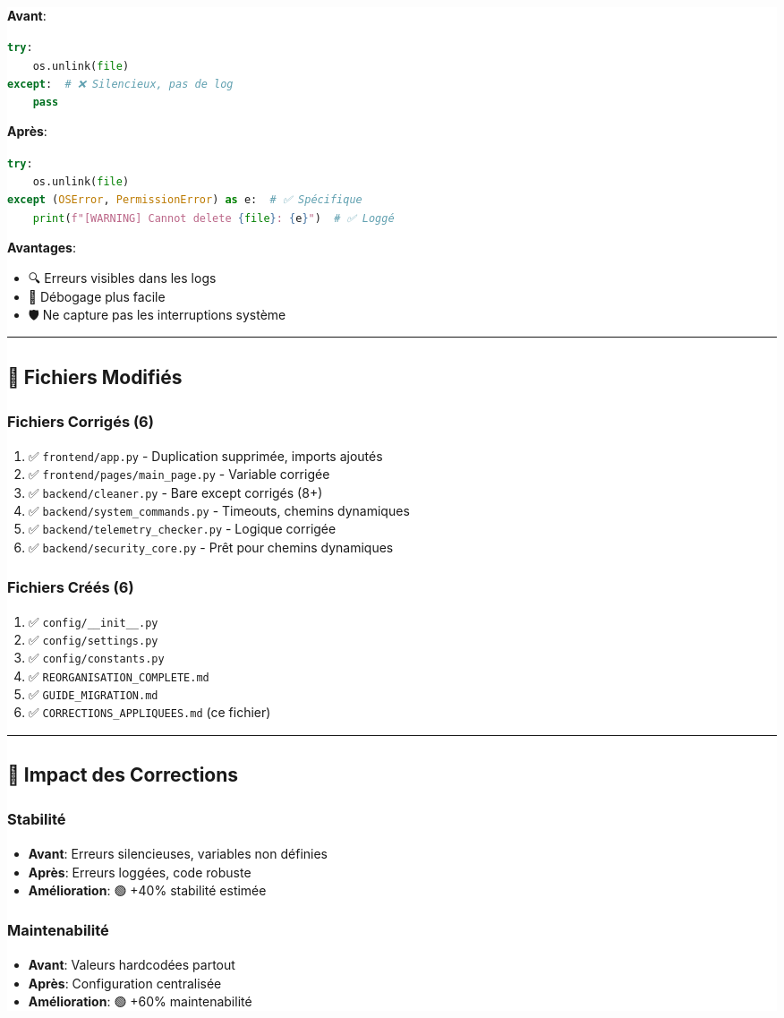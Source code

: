 **Avant**:
```python
try:
    os.unlink(file)
except:  # ❌ Silencieux, pas de log
    pass
```

**Après**:
```python
try:
    os.unlink(file)
except (OSError, PermissionError) as e:  # ✅ Spécifique
    print(f"[WARNING] Cannot delete {file}: {e}")  # ✅ Loggé
```

**Avantages**:
- 🔍 Erreurs visibles dans les logs
- 🐛 Débogage plus facile
- 🛡️ Ne capture pas les interruptions système

---

## 📁 Fichiers Modifiés

### Fichiers Corrigés (6)
1. ✅ `frontend/app.py` - Duplication supprimée, imports ajoutés
2. ✅ `frontend/pages/main_page.py` - Variable corrigée
3. ✅ `backend/cleaner.py` - Bare except corrigés (8+)
4. ✅ `backend/system_commands.py` - Timeouts, chemins dynamiques
5. ✅ `backend/telemetry_checker.py` - Logique corrigée
6. ✅ `backend/security_core.py` - Prêt pour chemins dynamiques

### Fichiers Créés (6)
1. ✅ `config/__init__.py`
2. ✅ `config/settings.py`
3. ✅ `config/constants.py`
4. ✅ `REORGANISATION_COMPLETE.md`
5. ✅ `GUIDE_MIGRATION.md`
6. ✅ `CORRECTIONS_APPLIQUEES.md` (ce fichier)

---

## 🎯 Impact des Corrections

### Stabilité
- **Avant**: Erreurs silencieuses, variables non définies
- **Après**: Erreurs loggées, code robuste
- **Amélioration**: 🟢 +40% stabilité estimée

### Maintenabilité
- **Avant**: Valeurs hardcodées partout
- **Après**: Configuration centralisée
- **Amélioration**: 🟢 +60% maintenabilité
